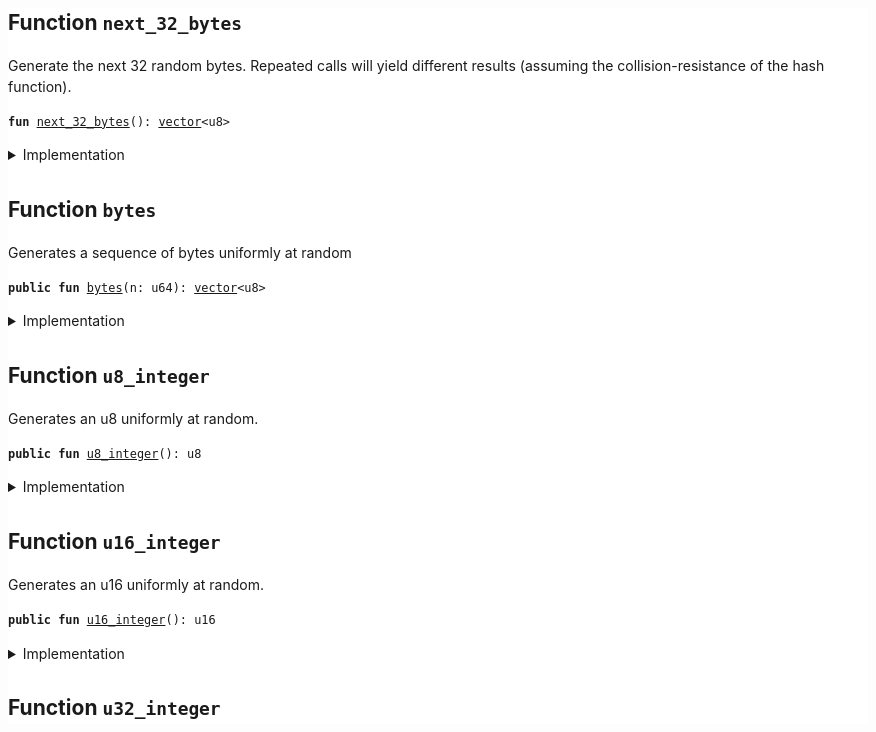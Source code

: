 ## Function `next_32_bytes`

Generate the next 32 random bytes. Repeated calls will yield different results (assuming the collision&#45;resistance
of the hash function).


<pre><code><b>fun</b> <a href="randomness.md#0x1_randomness_next_32_bytes">next_32_bytes</a>(): <a href="../../aptos-stdlib/../move-stdlib/doc/vector.md#0x1_vector">vector</a>&lt;u8&gt;<br /></code></pre>



<details><summary>Implementation</summary></details>

<a id="0x1_randomness_bytes"></a>

## Function `bytes`

Generates a sequence of bytes uniformly at random


<pre><code><b>public</b> <b>fun</b> <a href="randomness.md#0x1_randomness_bytes">bytes</a>(n: u64): <a href="../../aptos-stdlib/../move-stdlib/doc/vector.md#0x1_vector">vector</a>&lt;u8&gt;<br /></code></pre>



<details><summary>Implementation</summary></details>

<a id="0x1_randomness_u8_integer"></a>

## Function `u8_integer`

Generates an u8 uniformly at random.


<pre><code><b>public</b> <b>fun</b> <a href="randomness.md#0x1_randomness_u8_integer">u8_integer</a>(): u8<br /></code></pre>



<details><summary>Implementation</summary></details>

<a id="0x1_randomness_u16_integer"></a>

## Function `u16_integer`

Generates an u16 uniformly at random.


<pre><code><b>public</b> <b>fun</b> <a href="randomness.md#0x1_randomness_u16_integer">u16_integer</a>(): u16<br /></code></pre>



<details><summary>Implementation</summary></details>

<a id="0x1_randomness_u32_integer"></a>

## Function `u32_integer`
